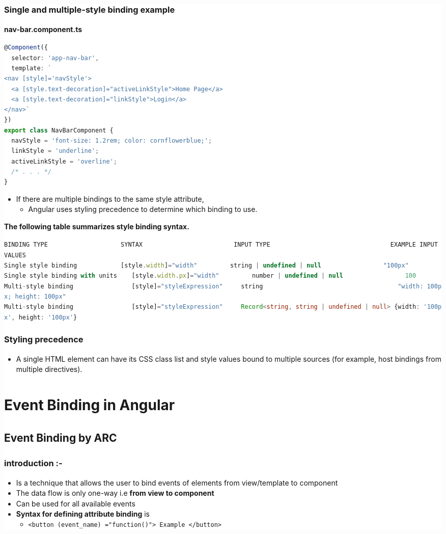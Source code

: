### Single and multiple-style binding example

**nav-bar.component.ts**

```ts
@Component({
  selector: 'app-nav-bar',
  template: `
<nav [style]='navStyle'>
  <a [style.text-decoration]="activeLinkStyle">Home Page</a>
  <a [style.text-decoration]="linkStyle">Login</a>
</nav>`
})
export class NavBarComponent {
  navStyle = 'font-size: 1.2rem; color: cornflowerblue;';
  linkStyle = 'underline';
  activeLinkStyle = 'overline';
  /* . . . */
}
```

* If there are multiple bindings to the same style attribute,
  * Angular uses styling precedence to determine which binding to use.

**The following table summarizes style binding syntax.**

```ts
BINDING TYPE                    SYNTAX                         INPUT TYPE                                 EXAMPLE INPUT VALUES
Single style binding            [style.width]="width"         string | undefined | null                 "100px"
Single style binding with units    [style.width.px]="width"         number | undefined | null                 100
Multi-style binding                [style]="styleExpression"     string                                     "width: 100px; height: 100px"
Multi-style binding                [style]="styleExpression"     Record<string, string | undefined | null> {width: '100px', height: '100px'}
```

### Styling precedence

* A single HTML element can have its CSS class list and style values bound to multiple sources (for example, host bindings from multiple directives).

# Event Binding in Angular

## Event Binding by ARC

### introduction :-

* Is a technique that allows the user to bind events of elements from view/template to component
* The data flow is only one-way i.e **from view to component**
* Can be used for all available events
* **Syntax for defining attribute binding** is
  * `<button (event_name) ="function()"> Example </button>`
